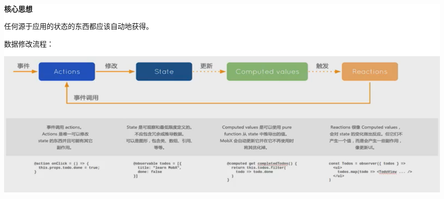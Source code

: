 **核心思想**

任何源于应用的状态的东西都应该自动地获得。

数据修改流程：

![image-20220417175011934](..\typora-user-images\image-20220417175011934.png)
